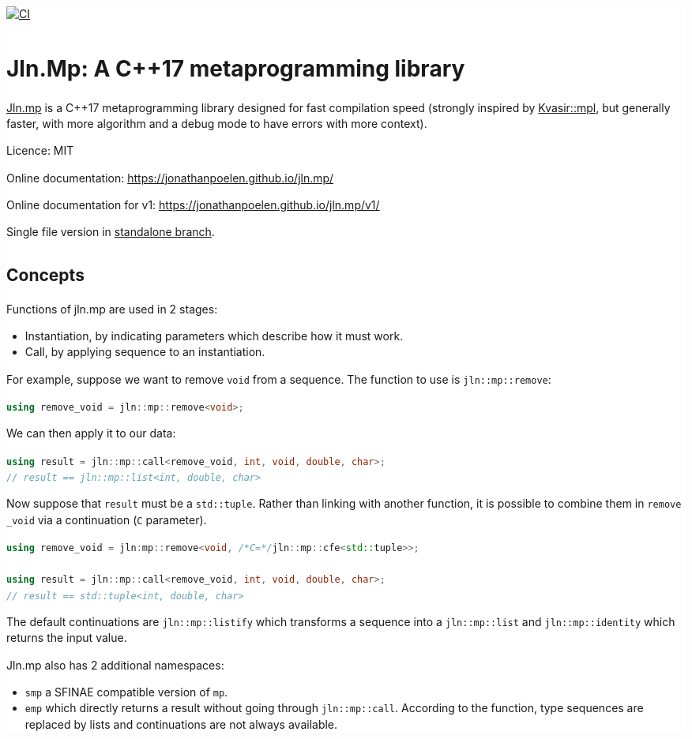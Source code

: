 [![CI](https://github.com/jonathanpoelen/jln.mp/actions/workflows/ci.yml/badge.svg)](https://github.com/jonathanpoelen/jln.mp/actions?query=workflow%3ACI)

# Jln.Mp: A C++17 metaprogramming library

[Jln.mp](https://github.com/jonathanpoelen/jln.mp) is a C++17 metaprogramming library designed for fast compilation speed (strongly inspired by [Kvasir::mpl](https://github.com/kvasir-io/mpl), but generally faster, with more algorithm and a debug mode to have errors with more context).

Licence: MIT

Online documentation: https://jonathanpoelen.github.io/jln.mp/

Online documentation for v1: https://jonathanpoelen.github.io/jln.mp/v1/

Single file version in [standalone branch](https://github.com/jonathanpoelen/jln.mp/tree/standalone).

## Concepts

Functions of jln.mp are used in 2 stages:

- Instantiation, by indicating parameters which describe how it must work.
- Call, by applying sequence to an instantiation.

For example, suppose we want to remove `void` from a sequence. The function to use is `jln::mp::remove`:

```cpp
using remove_void = jln::mp::remove<void>;
```

We can then apply it to our data:

```cpp
using result = jln::mp::call<remove_void, int, void, double, char>;
// result == jln::mp::list<int, double, char>
```

Now suppose that `result` must be a `std::tuple`. Rather than linking with another function, it is possible to combine them in `remove_void` via a continuation (`C` parameter).

```cpp
using remove_void = jln:mp::remove<void, /*C=*/jln::mp::cfe<std::tuple>>;

using result = jln::mp::call<remove_void, int, void, double, char>;
// result == std::tuple<int, double, char>
```

The default continuations are `jln::mp::listify` which transforms a sequence into a `jln::mp::list` and `jln::mp::identity` which returns the input value.


Jln.mp also has 2 additional namespaces:

- `smp` a SFINAE compatible version of `mp`.
- `emp` which directly returns a result without going through `jln::mp::call`. According to the function, type sequences are replaced by lists and continuations are not always available.
